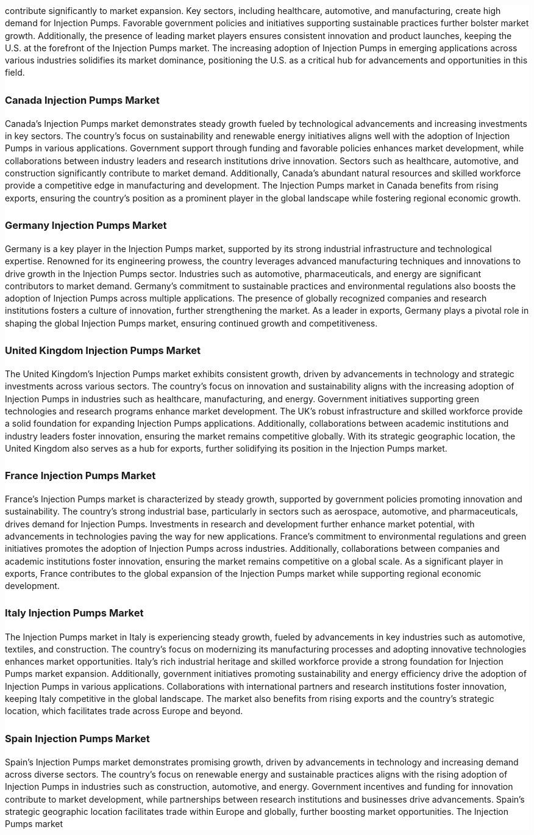 contribute significantly to market expansion. Key sectors, including healthcare, automotive, and manufacturing, create high demand for Injection Pumps. Favorable government policies and initiatives supporting sustainable practices further bolster market growth. Additionally, the presence of leading market players ensures consistent innovation and product launches, keeping the U.S. at the forefront of the Injection Pumps market. The increasing adoption of Injection Pumps in emerging applications across various industries solidifies its market dominance, positioning the U.S. as a critical hub for advancements and opportunities in this field.</p><h3>Canada Injection Pumps Market</h3><p>Canada&rsquo;s Injection Pumps market demonstrates steady growth fueled by technological advancements and increasing investments in key sectors. The country&rsquo;s focus on sustainability and renewable energy initiatives aligns well with the adoption of Injection Pumps in various applications. Government support through funding and favorable policies enhances market development, while collaborations between industry leaders and research institutions drive innovation. Sectors such as healthcare, automotive, and construction significantly contribute to market demand. Additionally, Canada&rsquo;s abundant natural resources and skilled workforce provide a competitive edge in manufacturing and development. The Injection Pumps market in Canada benefits from rising exports, ensuring the country&rsquo;s position as a prominent player in the global landscape while fostering regional economic growth.</p><h3>Germany Injection Pumps Market</h3><p>Germany is a key player in the Injection Pumps market, supported by its strong industrial infrastructure and technological expertise. Renowned for its engineering prowess, the country leverages advanced manufacturing techniques and innovations to drive growth in the Injection Pumps sector. Industries such as automotive, pharmaceuticals, and energy are significant contributors to market demand. Germany&rsquo;s commitment to sustainable practices and environmental regulations also boosts the adoption of Injection Pumps across multiple applications. The presence of globally recognized companies and research institutions fosters a culture of innovation, further strengthening the market. As a leader in exports, Germany plays a pivotal role in shaping the global Injection Pumps market, ensuring continued growth and competitiveness.</p><h3>United Kingdom Injection Pumps Market</h3><p>The United Kingdom&rsquo;s Injection Pumps market exhibits consistent growth, driven by advancements in technology and strategic investments across various sectors. The country&rsquo;s focus on innovation and sustainability aligns with the increasing adoption of Injection Pumps in industries such as healthcare, manufacturing, and energy. Government initiatives supporting green technologies and research programs enhance market development. The UK&rsquo;s robust infrastructure and skilled workforce provide a solid foundation for expanding Injection Pumps applications. Additionally, collaborations between academic institutions and industry leaders foster innovation, ensuring the market remains competitive globally. With its strategic geographic location, the United Kingdom also serves as a hub for exports, further solidifying its position in the Injection Pumps market.</p><h3>France Injection Pumps Market</h3><p>France&rsquo;s Injection Pumps market is characterized by steady growth, supported by government policies promoting innovation and sustainability. The country&rsquo;s strong industrial base, particularly in sectors such as aerospace, automotive, and pharmaceuticals, drives demand for Injection Pumps. Investments in research and development further enhance market potential, with advancements in technologies paving the way for new applications. France&rsquo;s commitment to environmental regulations and green initiatives promotes the adoption of Injection Pumps across industries. Additionally, collaborations between companies and academic institutions foster innovation, ensuring the market remains competitive on a global scale. As a significant player in exports, France contributes to the global expansion of the Injection Pumps market while supporting regional economic development.</p><h3>Italy Injection Pumps Market</h3><p>The Injection Pumps market in Italy is experiencing steady growth, fueled by advancements in key industries such as automotive, textiles, and construction. The country&rsquo;s focus on modernizing its manufacturing processes and adopting innovative technologies enhances market opportunities. Italy&rsquo;s rich industrial heritage and skilled workforce provide a strong foundation for Injection Pumps market expansion. Additionally, government initiatives promoting sustainability and energy efficiency drive the adoption of Injection Pumps in various applications. Collaborations with international partners and research institutions foster innovation, keeping Italy competitive in the global landscape. The market also benefits from rising exports and the country&rsquo;s strategic location, which facilitates trade across Europe and beyond.</p><h3>Spain Injection Pumps Market</h3><p>Spain&rsquo;s Injection Pumps market demonstrates promising growth, driven by advancements in technology and increasing demand across diverse sectors. The country&rsquo;s focus on renewable energy and sustainable practices aligns with the rising adoption of Injection Pumps in industries such as construction, automotive, and energy. Government incentives and funding for innovation contribute to market development, while partnerships between research institutions and businesses drive advancements. Spain&rsquo;s strategic geographic location facilitates trade within Europe and globally, further boosting market opportunities. The Injection Pumps market